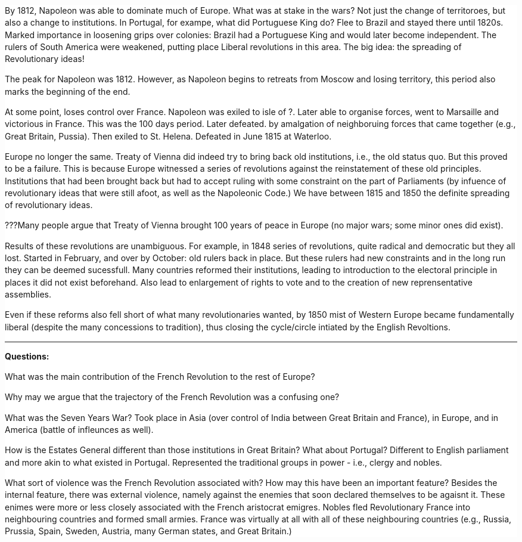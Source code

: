 By 1812, Napoleon was able to dominate much of Europe. What was at stake in the wars? Not just the change of territoroes, but also a change to institutions. In Portugal, for exampe, what did Portuguese King do? Flee to Brazil and stayed there until 1820s. Marked importance in loosening grips over colonies: Brazil had a Portuguese King and would later become independent. The rulers of South America were weakened, putting place Liberal revolutions in this area. The big idea: the spreading of Revolutionary ideas!

The peak for Napoleon was 1812. However, as Napoleon begins to retreats from Moscow and losing territory, this period also marks the beginning of the end.

At some point, loses control over France. Napoleon was exiled to isle of ?. Later able to organise forces, went to Marsaille and victorious in France. This was the 100 days period. Later defeated. by amalgation of neighboruing forces that came together (e.g., Great Britain, Pussia). Then exiled to St. Helena. Defeated in June 1815 at Waterloo.

Europe no longer the same. Treaty of Vienna did indeed try to bring back old institutions, i.e., the old status quo. But this proved to be a failure. This is because Europe witnessed a series of revolutions against the reinstatement of these old principles. Institutions that had been brought back but had to accept ruling with some constraint on the part of Parliaments (by infuence of revolutionary ideas that were still afoot, as well as the Napoleonic Code.) We have between 1815 and 1850 the definite spreading of revolutionary ideas.

???Many people argue that Treaty of Vienna brought 100 years of peace in Europe (no major wars; some minor ones did exist).

Results of these revolutions are unambiguous. For example, in 1848 series of revolutions, quite radical and democratic but they all lost. Started in February, and over by October: old rulers back in place. But these rulers had new constraints and in the long run they can be deemed sucessfull. Many countries reformed their institutions, leading to introduction to the electoral principle in places it did not exist beforehand. Also lead to enlargement of rights to vote and to the creation of new reprensentative assemblies.



Even if these reforms also fell short of what many revolutionaries wanted, by 1850 mist of Western Europe became fundamentally liberal (despite the many concessions to tradition), thus closing the cycle/circle intiated by the English Revoltions.


- - -

__Questions:__

What was the main contribution of the French Revolution to the rest of Europe? 

Why may we argue that the trajectory of the French Revolution was a confusing one?

What was the Seven Years War?
Took place in Asia (over control of India between Great Britain and France), in Europe, and in America (battle of infleunces as well).

How is the Estates General different than those institutions in Great Britain? What about Portugal?
Different to English parliament and more akin to what existed in Portugal. Represented the traditional groups in power - i.e., clergy and nobles.


What sort of violence was the French Revolution associated with? How may this have been an important feature?
Besides the internal feature, there was external violence, namely against the enemies that soon declared themselves to be agaisnt it. These enimes were more or less closely associated with the French aristocrat emigres. Nobles fled Revolutionary France into neighbouring countries and formed small armies. France was virtually at all with all of these neighbouring countries (e.g., Russia, Prussia, Spain, Sweden, Austria, many German states, and Great Britain.)
